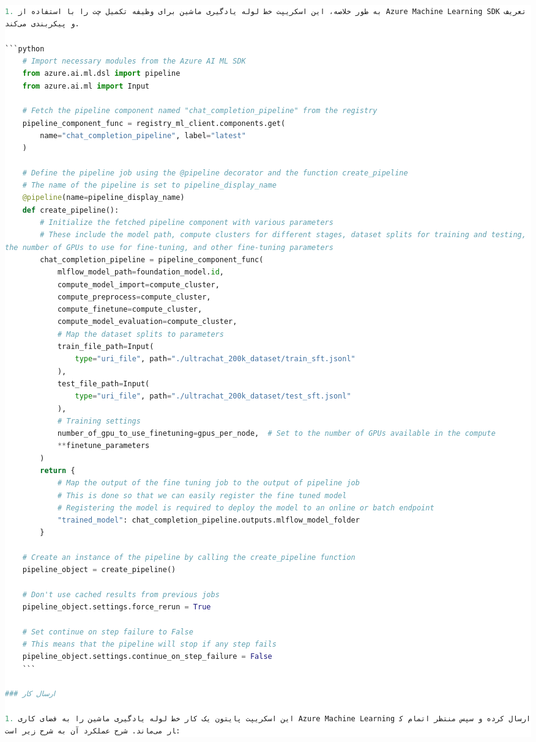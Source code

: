 ```python
1. به طور خلاصه، این اسکریپت خط لوله یادگیری ماشین برای وظیفه تکمیل چت را با استفاده از Azure Machine Learning SDK تعریف و پیکربندی می‌کند.

```python
    # Import necessary modules from the Azure AI ML SDK
    from azure.ai.ml.dsl import pipeline
    from azure.ai.ml import Input
    
    # Fetch the pipeline component named "chat_completion_pipeline" from the registry
    pipeline_component_func = registry_ml_client.components.get(
        name="chat_completion_pipeline", label="latest"
    )
    
    # Define the pipeline job using the @pipeline decorator and the function create_pipeline
    # The name of the pipeline is set to pipeline_display_name
    @pipeline(name=pipeline_display_name)
    def create_pipeline():
        # Initialize the fetched pipeline component with various parameters
        # These include the model path, compute clusters for different stages, dataset splits for training and testing, the number of GPUs to use for fine-tuning, and other fine-tuning parameters
        chat_completion_pipeline = pipeline_component_func(
            mlflow_model_path=foundation_model.id,
            compute_model_import=compute_cluster,
            compute_preprocess=compute_cluster,
            compute_finetune=compute_cluster,
            compute_model_evaluation=compute_cluster,
            # Map the dataset splits to parameters
            train_file_path=Input(
                type="uri_file", path="./ultrachat_200k_dataset/train_sft.jsonl"
            ),
            test_file_path=Input(
                type="uri_file", path="./ultrachat_200k_dataset/test_sft.jsonl"
            ),
            # Training settings
            number_of_gpu_to_use_finetuning=gpus_per_node,  # Set to the number of GPUs available in the compute
            **finetune_parameters
        )
        return {
            # Map the output of the fine tuning job to the output of pipeline job
            # This is done so that we can easily register the fine tuned model
            # Registering the model is required to deploy the model to an online or batch endpoint
            "trained_model": chat_completion_pipeline.outputs.mlflow_model_folder
        }
    
    # Create an instance of the pipeline by calling the create_pipeline function
    pipeline_object = create_pipeline()
    
    # Don't use cached results from previous jobs
    pipeline_object.settings.force_rerun = True
    
    # Set continue on step failure to False
    # This means that the pipeline will stop if any step fails
    pipeline_object.settings.continue_on_step_failure = False
    ```

### ارسال کار

1. این اسکریپت پایتون یک کار خط لوله یادگیری ماشین را به فضای کاری Azure Machine Learning ارسال کرده و سپس منتظر اتمام کار می‌ماند. شرح عملکرد آن به شرح زیر است:

```